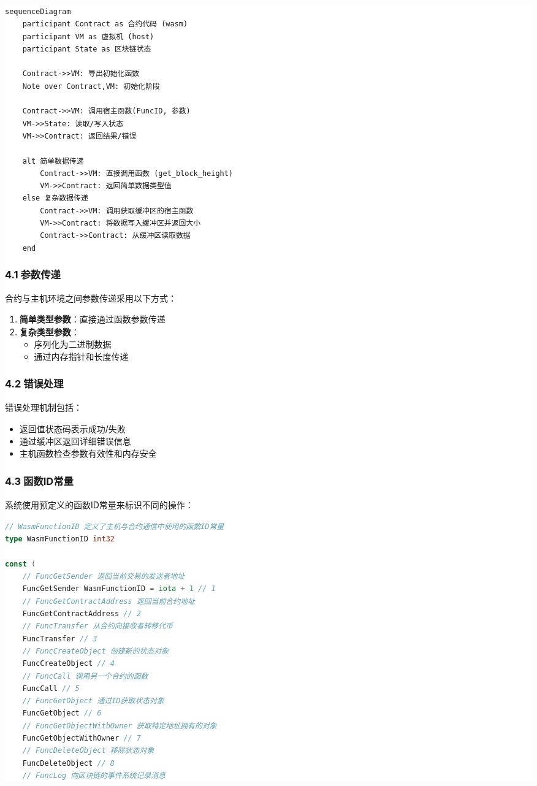 ```mermaid
sequenceDiagram
    participant Contract as 合约代码 (wasm)
    participant VM as 虚拟机 (host)
    participant State as 区块链状态
    
    Contract->>VM: 导出初始化函数
    Note over Contract,VM: 初始化阶段
    
    Contract->>VM: 调用宿主函数(FuncID, 参数)
    VM->>State: 读取/写入状态
    VM->>Contract: 返回结果/错误
    
    alt 简单数据传递
        Contract->>VM: 直接调用函数 (get_block_height)
        VM->>Contract: 返回简单数据类型值
    else 复杂数据传递
        Contract->>VM: 调用获取缓冲区的宿主函数
        VM->>Contract: 将数据写入缓冲区并返回大小
        Contract->>Contract: 从缓冲区读取数据
    end
```

### 4.1 参数传递

合约与主机环境之间参数传递采用以下方式：

1. **简单类型参数**：直接通过函数参数传递
2. **复杂类型参数**：
   - 序列化为二进制数据
   - 通过内存指针和长度传递

### 4.2 错误处理

错误处理机制包括：

- 返回值状态码表示成功/失败
- 通过缓冲区返回详细错误信息
- 主机函数检查参数有效性和内存安全

### 4.3 函数ID常量

系统使用预定义的函数ID常量来标识不同的操作：

```go
// WasmFunctionID 定义了主机与合约通信中使用的函数ID常量
type WasmFunctionID int32

const (
    // FuncGetSender 返回当前交易的发送者地址
    FuncGetSender WasmFunctionID = iota + 1 // 1
    // FuncGetContractAddress 返回当前合约地址
    FuncGetContractAddress // 2
    // FuncTransfer 从合约向接收者转移代币
    FuncTransfer // 3
    // FuncCreateObject 创建新的状态对象
    FuncCreateObject // 4
    // FuncCall 调用另一个合约的函数
    FuncCall // 5
    // FuncGetObject 通过ID获取状态对象
    FuncGetObject // 6
    // FuncGetObjectWithOwner 获取特定地址拥有的对象
    FuncGetObjectWithOwner // 7
    // FuncDeleteObject 移除状态对象
    FuncDeleteObject // 8
    // FuncLog 向区块链的事件系统记录消息
```